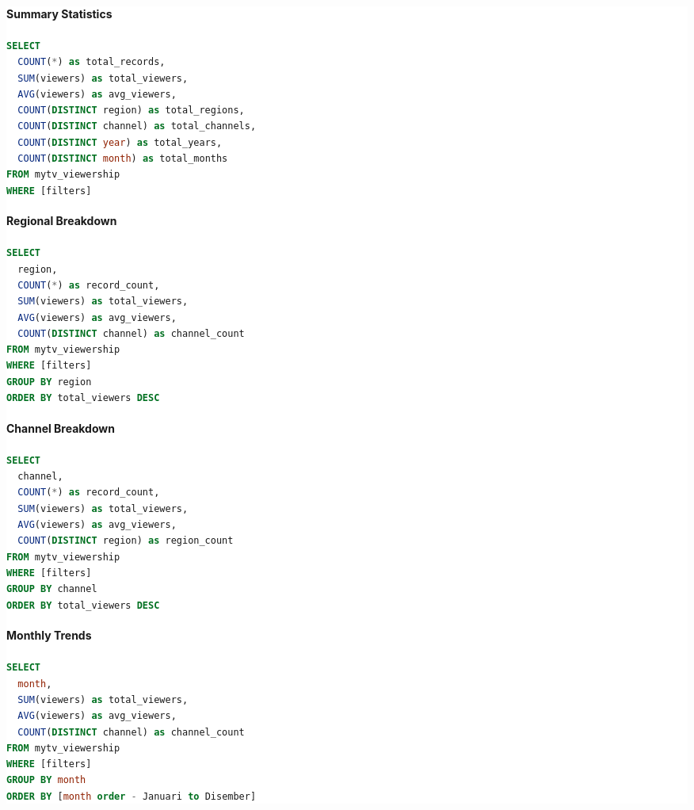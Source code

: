 #### Summary Statistics
```sql
SELECT 
  COUNT(*) as total_records,
  SUM(viewers) as total_viewers,
  AVG(viewers) as avg_viewers,
  COUNT(DISTINCT region) as total_regions,
  COUNT(DISTINCT channel) as total_channels,
  COUNT(DISTINCT year) as total_years,
  COUNT(DISTINCT month) as total_months
FROM mytv_viewership
WHERE [filters]
```

#### Regional Breakdown
```sql
SELECT 
  region,
  COUNT(*) as record_count,
  SUM(viewers) as total_viewers,
  AVG(viewers) as avg_viewers,
  COUNT(DISTINCT channel) as channel_count
FROM mytv_viewership
WHERE [filters]
GROUP BY region
ORDER BY total_viewers DESC
```

#### Channel Breakdown
```sql
SELECT 
  channel,
  COUNT(*) as record_count,
  SUM(viewers) as total_viewers,
  AVG(viewers) as avg_viewers,
  COUNT(DISTINCT region) as region_count
FROM mytv_viewership
WHERE [filters]
GROUP BY channel
ORDER BY total_viewers DESC
```

#### Monthly Trends
```sql
SELECT 
  month,
  SUM(viewers) as total_viewers,
  AVG(viewers) as avg_viewers,
  COUNT(DISTINCT channel) as channel_count
FROM mytv_viewership
WHERE [filters]
GROUP BY month
ORDER BY [month order - Januari to Disember]
```
